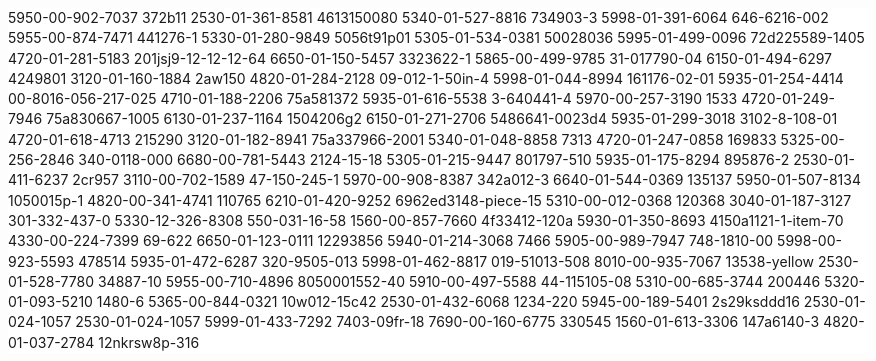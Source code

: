 5950-00-902-7037	372b11
2530-01-361-8581	4613150080
5340-01-527-8816	734903-3
5998-01-391-6064	646-6216-002
5955-00-874-7471	441276-1
5330-01-280-9849	5056t91p01
5305-01-534-0381	50028036
5995-01-499-0096	72d225589-1405
4720-01-281-5183	201jsj9-12-12-12-64
6650-01-150-5457	3323622-1
5865-00-499-9785	31-017790-04
6150-01-494-6297	4249801
3120-01-160-1884	2aw150
4820-01-284-2128	09-012-1-50in-4
5998-01-044-8994	161176-02-01
5935-01-254-4414	00-8016-056-217-025
4710-01-188-2206	75a581372
5935-01-616-5538	3-640441-4
5970-00-257-3190	1533
4720-01-249-7946	75a830667-1005
6130-01-237-1164	1504206g2
6150-01-271-2706	5486641-0023d4
5935-01-299-3018	3102-8-108-01
4720-01-618-4713	215290
3120-01-182-8941	75a337966-2001
5340-01-048-8858	7313
4720-01-247-0858	169833
5325-00-256-2846	340-0118-000
6680-00-781-5443	2124-15-18
5305-01-215-9447	801797-510
5935-01-175-8294	895876-2
2530-01-411-6237	2cr957
3110-00-702-1589	47-150-245-1
5970-00-908-8387	342a012-3
6640-01-544-0369	135137
5950-01-507-8134	1050015p-1
4820-00-341-4741	110765
6210-01-420-9252	6962ed3148-piece-15
5310-00-012-0368	120368
3040-01-187-3127	301-332-437-0
5330-12-326-8308	550-031-16-58
1560-00-857-7660	4f33412-120a
5930-01-350-8693	4150a1121-1-item-70
4330-00-224-7399	69-622
6650-01-123-0111	12293856
5940-01-214-3068	7466
5905-00-989-7947	748-1810-00
5998-00-923-5593	478514
5935-01-472-6287	320-9505-013
5998-01-462-8817	019-51013-508
8010-00-935-7067	13538-yellow
2530-01-528-7780	34887-10
5955-00-710-4896	8050001552-40
5910-00-497-5588	44-115105-08
5310-00-685-3744	200446
5320-01-093-5210	1480-6
5365-00-844-0321	10w012-15c42
2530-01-432-6068	1234-220
5945-00-189-5401	2s29ksddd16
2530-01-024-1057	2530-01-024-1057
5999-01-433-7292	7403-09fr-18
7690-00-160-6775	330545
1560-01-613-3306	147a6140-3
4820-01-037-2784	12nkrsw8p-316